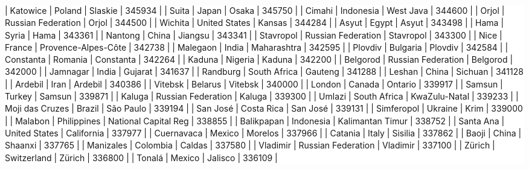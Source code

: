 | Katowice | Poland               | Slaskie    | 345934     |
| Suita | Japan                | Osaka      | 345750     |
| Cimahi | Indonesia            | West Java  | 344600     |
| Orjol | Russian Federation   | Orjol      | 344500     |
| Wichita | United States        | Kansas     | 344284     |
| Asyut | Egypt                | Asyut      | 343498     |
| Hama | Syria                | Hama       | 343361     |
| Nantong | China                | Jiangsu    | 343341     |
| Stavropol | Russian Federation   | Stavropol  | 343300     |
| Nice | France               | Provence-Alpes-Côte | 342738     |
| Malegaon | India                | Maharashtra | 342595     |
| Plovdiv | Bulgaria             | Plovdiv    | 342584     |
| Constanta | Romania              | Constanta  | 342264     |
| Kaduna | Nigeria              | Kaduna     | 342200     |
| Belgorod | Russian Federation   | Belgorod   | 342000     |
| Jamnagar | India                | Gujarat    | 341637     |
| Randburg | South Africa         | Gauteng    | 341288     |
| Leshan | China                | Sichuan    | 341128     |
| Ardebil | Iran                 | Ardebil    | 340386     |
| Vitebsk | Belarus              | Vitebsk    | 340000     |
| London | Canada               | Ontario    | 339917     |
| Samsun | Turkey               | Samsun     | 339871     |
| Kaluga | Russian Federation   | Kaluga     | 339300     |
| Umlazi | South Africa         | KwaZulu-Natal | 339233     |
| Moji das Cruzes | Brazil               | São Paulo  | 339194     |
| San José | Costa Rica           | San José   | 339131     |
| Simferopol | Ukraine              | Krim       | 339000     |
| Malabon | Philippines          | National Capital Reg | 338855     |
| Balikpapan | Indonesia            | Kalimantan Timur | 338752     |
| Santa Ana | United States        | California | 337977     |
| Cuernavaca | Mexico               | Morelos    | 337966     |
| Catania | Italy                | Sisilia    | 337862     |
| Baoji | China                | Shaanxi    | 337765     |
| Manizales | Colombia             | Caldas     | 337580     |
| Vladimir | Russian Federation   | Vladimir   | 337100     |
| Zürich | Switzerland          | Zürich     | 336800     |
| Tonalá | Mexico               | Jalisco    | 336109     |